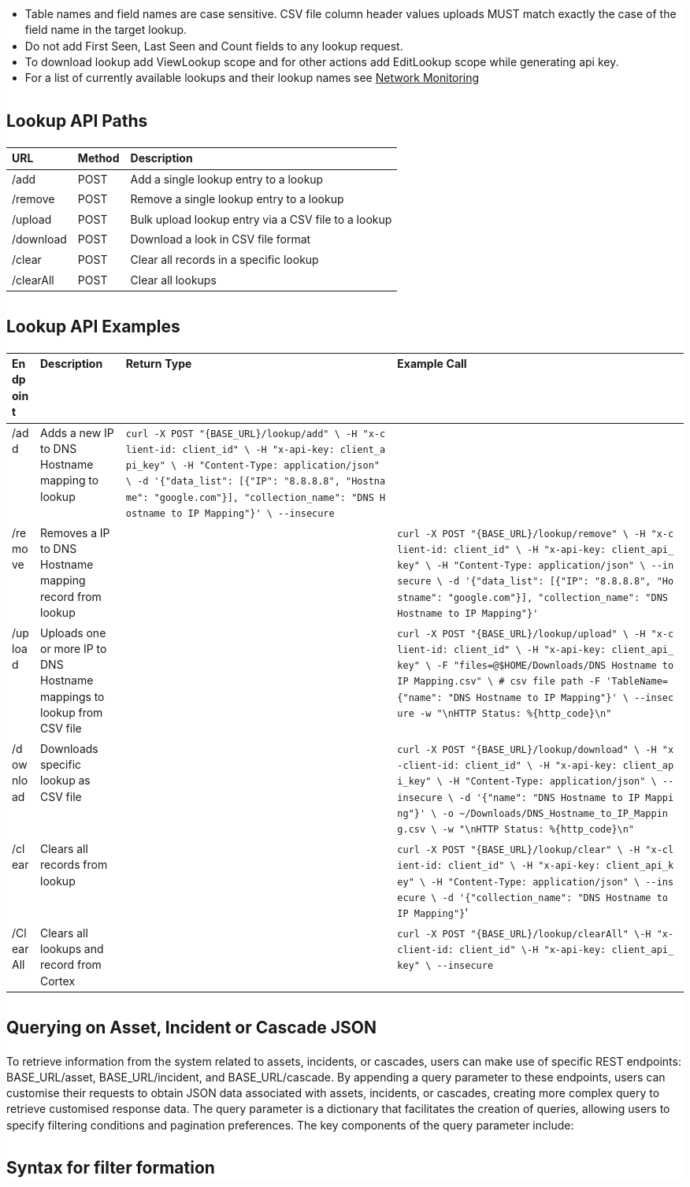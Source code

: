 - Table names and field names are case sensitive. CSV file column header values uploads MUST match exactly the case of the field name in the target lookup.
- Do not add First Seen, Last Seen and Count fields to any lookup request.
- To download lookup add ViewLookup scope and for other actions add EditLookup scope while generating api key.
- For a list of currently available lookups and their lookup names see [Network Monitoring](./network_monitoring.md)

## Lookup API Paths

| **URL**   | **Method** | **Description**                                     |
| :-------- | :--------- | :-------------------------------------------------- |
| /add      | POST       | Add a single lookup entry to a lookup               |
| /remove   | POST       | Remove a single lookup entry to a lookup            |
| /upload   | POST       | Bulk upload lookup entry via a CSV file to a lookup |
| /download | POST       | Download a look in CSV file format                  |
| /clear    | POST       | Clear all records in a specific lookup              |
| /clearAll | POST       | Clear all lookups                                   |

## Lookup API Examples

| **Endpoint** | **Description** | **Return Type** | **Example Call**  |
| :- | :-| :- | :-| 
| /add         | Adds a new IP to DNS Hostname mapping to lookup                         |                  `curl -X POST "{BASE_URL}/lookup/add" \ -H "x-client-id: client_id" \ -H "x-api-key: client_api_key" \ -H "Content-Type: application/json" \ -d '{"data_list": [{"IP": "8.8.8.8", "Hostname": "google.com"}], "collection_name": "DNS Hostname to IP Mapping"}' \ --insecure` |
| /remove      | Removes a IP to DNS Hostname mapping record from lookup                 |                 | `curl -X POST "{BASE_URL}/lookup/remove" \ -H "x-client-id: client_id" \ -H "x-api-key: client_api_key" \ -H "Content-Type: application/json" \ --insecure \ -d '{"data_list": [{"IP": "8.8.8.8", "Hostname": "google.com"}], "collection_name": "DNS Hostname to IP Mapping"}'`                 |
| /upload      | Uploads one or more IP to DNS Hostname mappings to lookup from CSV file |                 | `curl -X POST "{BASE_URL}/lookup/upload" \ -H "x-client-id: client_id" \ -H "x-api-key: client_api_key" \ -F "files=@$HOME/Downloads/DNS Hostname to IP Mapping.csv" \ # csv file path -F 'TableName={"name": "DNS Hostname to IP Mapping"}' \ --insecure -w "\nHTTP Status: %{http_code}\n"`    |
| /download    | Downloads specific lookup as CSV file                                   |                 | `curl -X POST "{BASE_URL}/lookup/download" \ -H "x-client-id: client_id" \ -H "x-api-key: client_api_key" \ -H "Content-Type: application/json" \ --insecure \ -d '{"name": "DNS Hostname to IP Mapping"}' \ -o ~/Downloads/DNS_Hostname_to_IP_Mapping.csv \ -w "\nHTTP Status: %{http_code}\n"` |
| /clear       | Clears all records from lookup                                          |                 | `curl -X POST "{BASE_URL}/lookup/clear" \ -H "x-client-id: client_id" \ -H "x-api-key: client_api_key" \ -H "Content-Type: application/json" \ --insecure \ -d '{"collection_name": "DNS Hostname to IP Mapping"}`'                                                                              |
| /ClearAll    | Clears all lookups and record from Cortex                               |                 | `curl -X POST "{BASE_URL}/lookup/clearAll" \-H "x-client-id: client_id" \-H "x-api-key: client_api_key" \ --insecure`                                                                                                                                                                            |

## Querying on Asset, Incident or Cascade JSON

To retrieve information from the system related to assets, incidents, or cascades, users can make use of specific REST endpoints: BASE_URL/asset, BASE_URL/incident, and BASE_URL/cascade. By appending a query parameter to these endpoints, users can customise their requests to obtain JSON data associated with assets, incidents, or cascades, creating more complex query to retrieve customised response data. The query parameter is a dictionary that facilitates the creation of queries, allowing users to specify filtering conditions and pagination preferences. The key components of the query parameter include:

## Syntax for filter formation
